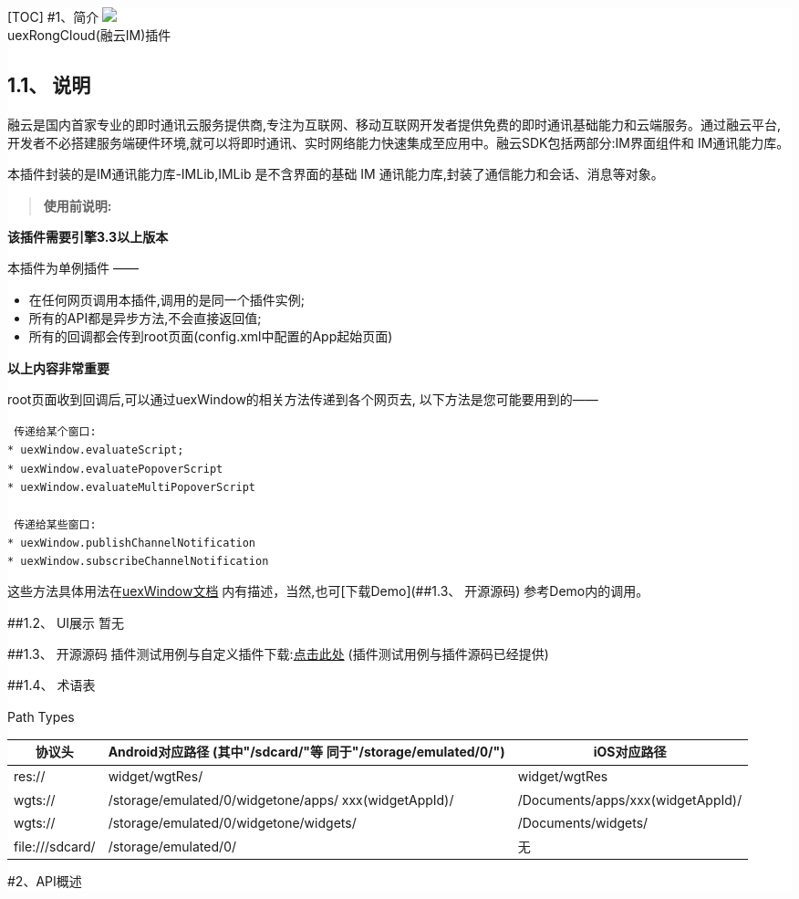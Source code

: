 [TOC]
#1、简介 [![](http://appcan-download.oss-cn-beijing.aliyuncs.com/%E5%85%AC%E6%B5%8B%2Fgf.png)]()  
uexRongCloud(融云IM)插件  

## 1.1、 说明
融云是国内首家专业的即时通讯云服务提供商,专注为互联网、移动互联网开发者提供免费的即时通讯基础能力和云端服务。通过融云平台,开发者不必搭建服务端硬件环境,就可以将即时通讯、实时网络能力快速集成至应用中。融云SDK包括两部分:IM界面组件和 IM通讯能力库。

本插件封装的是IM通讯能力库-IMLib,IMLib 是不含界面的基础 IM 通讯能力库,封装了通信能力和会话、消息等对象。

> **使用前说明:**  

**该插件需要引擎3.3以上版本**

本插件为单例插件 ——

* 在任何网页调用本插件,调用的是同一个插件实例;
* 所有的API都是异步方法,不会直接返回值;
* 所有的回调都会传到root页面(config.xml中配置的App起始页面)

**以上内容非常重要**

root页面收到回调后,可以通过uexWindow的相关方法传递到各个网页去,
以下方法是您可能要用到的——

```
 传递给某个窗口:
* uexWindow.evaluateScript;
* uexWindow.evaluatePopoverScript
* uexWindow.evaluateMultiPopoverScript

 传递给某些窗口:
* uexWindow.publishChannelNotification
* uexWindow.subscribeChannelNotification
```
这些方法具体用法在[uexWindow文档](http://newdocx.appcan.cn/newdocx/docx?type=1390_1249) 内有描述，当然,也可[下载Demo](##1.3、 开源源码) 参考Demo内的调用。

##1.2、 UI展示
暂无

##1.3、 开源源码
插件测试用例与自定义插件下载:[点击此处](http://plugin.appcan.cn/details.html?id=644_index)  (插件测试用例与插件源码已经提供)

##1.4、 术语表

Path Types

| 协议头             | Android对应路径 (其中"/sdcard/"等 同于"/storage/emulated/0/") | iOS对应路径                           |
| ----- | ----- | ----- |
| res://          | widget/wgtRes/                           | widget/wgtRes                     |
| wgts://         | /storage/emulated/0/widgetone/apps/ xxx(widgetAppId)/ | /Documents/apps/xxx(widgetAppId)/ |
| wgts://         | /storage/emulated/0/widgetone/widgets/   | /Documents/widgets/               |
| file:///sdcard/ | /storage/emulated/0/                     | 无                                 |
#2、API概述		
